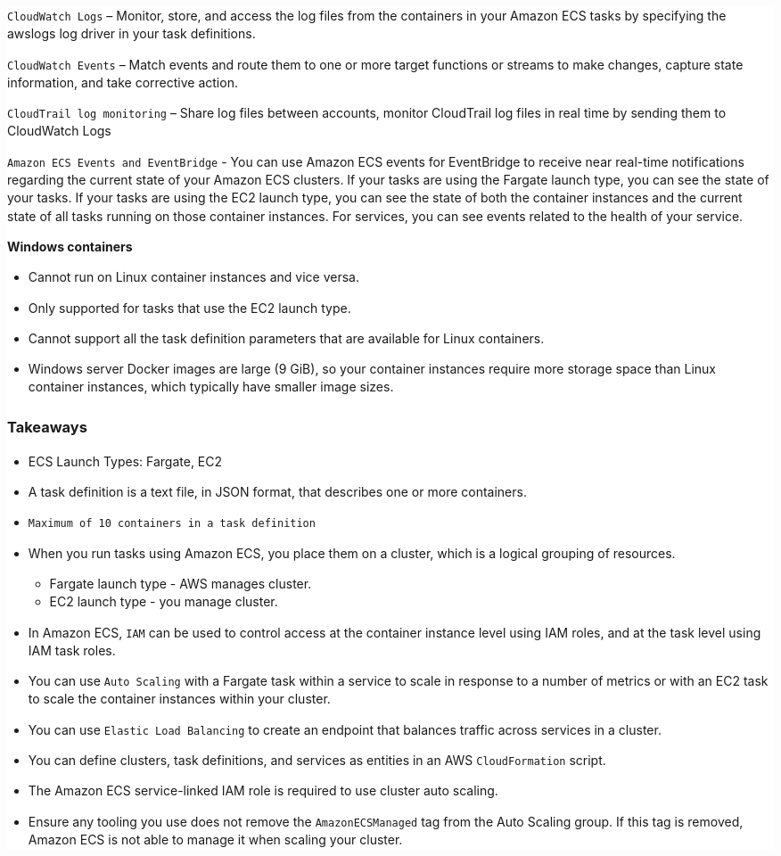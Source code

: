 `CloudWatch Logs` – Monitor, store, and access the log files from the containers in your Amazon ECS tasks by specifying the awslogs log driver in your task definitions.

`CloudWatch Events` – Match events and route them to one or more target functions or streams to make changes, capture state information, and take corrective action.

`CloudTrail log monitoring` – Share log files between accounts, monitor CloudTrail log files in real time by sending them to CloudWatch Logs

`Amazon ECS Events and EventBridge` - You can use Amazon ECS events for EventBridge to receive near real-time notifications regarding the current state of your Amazon ECS clusters. If your tasks are using the Fargate launch type, you can see the state of your tasks. If your tasks are using the EC2 launch type, you can see the state of both the container instances and the current state of all tasks running on those container instances. For services, you can see events related to the health of your service.

__Windows containers__

- Cannot run on Linux container instances and vice versa.

- Only supported for tasks that use the EC2 launch type.

- Cannot support all the task definition parameters that are available for Linux containers.

- Windows server Docker images are large (9 GiB), so your container instances require more storage space than Linux container instances, which typically have smaller image sizes.

### Takeaways ###

- ECS Launch Types: Fargate, EC2

- A task definition is a text file, in JSON format, that describes one or more
containers.

- `Maximum of 10 containers in a task definition`

- When you run tasks using Amazon ECS, you place them on a cluster, which is a
logical grouping of resources.

  * Fargate launch type - AWS manages cluster.
  * EC2 launch type - you manage cluster.

- In Amazon ECS, `IAM` can be used to control access at the container instance
level using IAM roles, and at the task level using IAM task roles.

- You can use `Auto Scaling` with a Fargate task within a service to scale in
response to a number of metrics or with an EC2 task to scale the container
instances within your cluster.

- You can use `Elastic Load Balancing` to create an endpoint that balances
traffic across services in a cluster.

- You can define clusters, task definitions, and services as entities in an
AWS `CloudFormation` script.

- The Amazon ECS service-linked IAM role is required to use cluster auto scaling.

- Ensure any tooling you use does not remove the `AmazonECSManaged` tag from the Auto Scaling group. If this tag is removed, Amazon ECS is not able to manage it when scaling your cluster.
